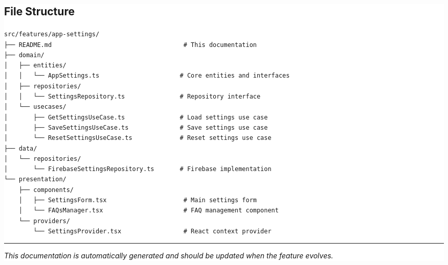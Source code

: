 ## File Structure

```
src/features/app-settings/
├── README.md                                    # This documentation
├── domain/
│   ├── entities/
│   │   └── AppSettings.ts                      # Core entities and interfaces
│   ├── repositories/
│   │   └── SettingsRepository.ts               # Repository interface
│   └── usecases/
│       ├── GetSettingsUseCase.ts               # Load settings use case
│       ├── SaveSettingsUseCase.ts              # Save settings use case
│       └── ResetSettingsUseCase.ts             # Reset settings use case
├── data/
│   └── repositories/
│       └── FirebaseSettingsRepository.ts       # Firebase implementation
└── presentation/
    ├── components/
    │   ├── SettingsForm.tsx                     # Main settings form
    │   └── FAQsManager.tsx                      # FAQ management component
    └── providers/
        └── SettingsProvider.tsx                 # React context provider
```

---

*This documentation is automatically generated and should be updated when the feature evolves.*
